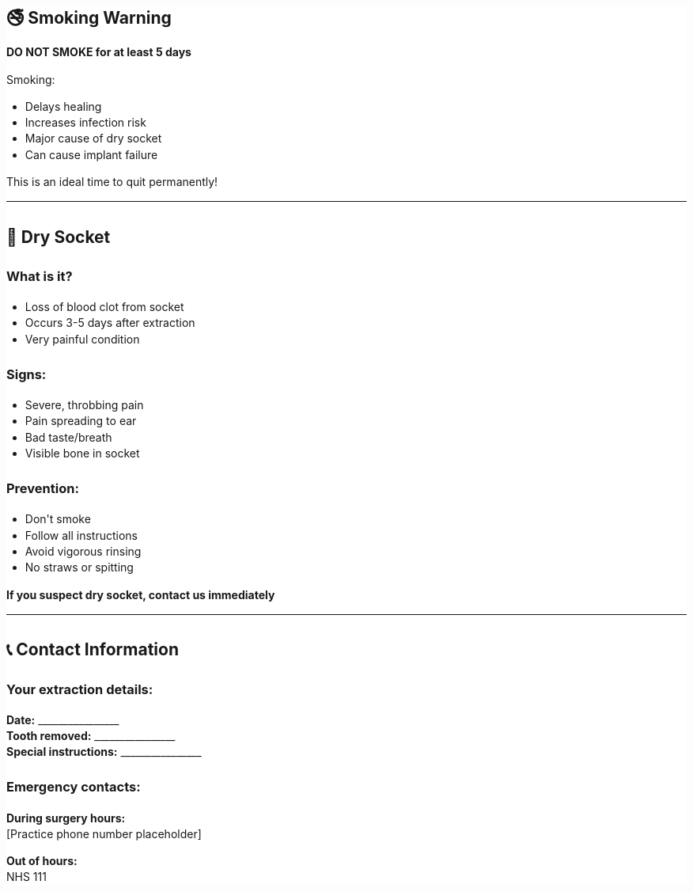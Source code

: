 
## 🚭 Smoking Warning

**DO NOT SMOKE for at least 5 days**

Smoking:
- Delays healing
- Increases infection risk
- Major cause of dry socket
- Can cause implant failure

This is an ideal time to quit permanently!

---

## 🦷 Dry Socket

### What is it?
- Loss of blood clot from socket
- Occurs 3-5 days after extraction
- Very painful condition

### Signs:
- Severe, throbbing pain
- Pain spreading to ear
- Bad taste/breath
- Visible bone in socket

### Prevention:
- Don't smoke
- Follow all instructions
- Avoid vigorous rinsing
- No straws or spitting

**If you suspect dry socket, contact us immediately**

---

## 📞 Contact Information

### Your extraction details:
**Date:** ________________  
**Tooth removed:** ________________  
**Special instructions:** ________________

### Emergency contacts:
**During surgery hours:**  
[Practice phone number placeholder]

**Out of hours:**  
NHS 111
